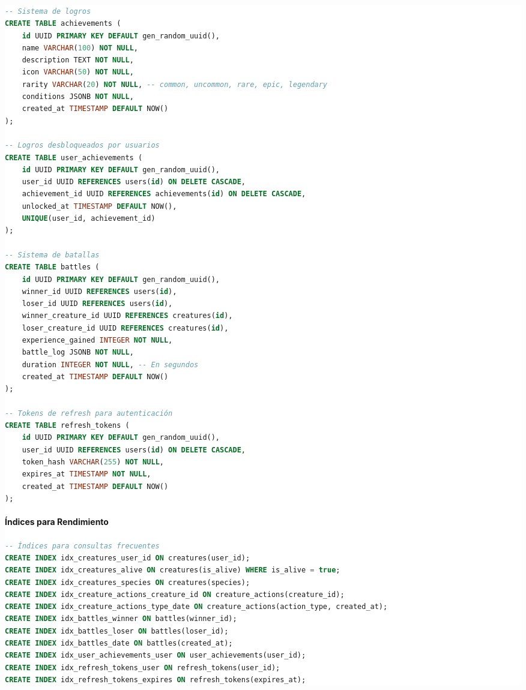```sql
-- Sistema de logros
CREATE TABLE achievements (
    id UUID PRIMARY KEY DEFAULT gen_random_uuid(),
    name VARCHAR(100) NOT NULL,
    description TEXT NOT NULL,
    icon VARCHAR(50) NOT NULL,
    rarity VARCHAR(20) NOT NULL, -- common, uncommon, rare, epic, legendary
    conditions JSONB NOT NULL,
    created_at TIMESTAMP DEFAULT NOW()
);

-- Logros desbloqueados por usuarios
CREATE TABLE user_achievements (
    id UUID PRIMARY KEY DEFAULT gen_random_uuid(),
    user_id UUID REFERENCES users(id) ON DELETE CASCADE,
    achievement_id UUID REFERENCES achievements(id) ON DELETE CASCADE,
    unlocked_at TIMESTAMP DEFAULT NOW(),
    UNIQUE(user_id, achievement_id)
);

-- Sistema de batallas
CREATE TABLE battles (
    id UUID PRIMARY KEY DEFAULT gen_random_uuid(),
    winner_id UUID REFERENCES users(id),
    loser_id UUID REFERENCES users(id),
    winner_creature_id UUID REFERENCES creatures(id),
    loser_creature_id UUID REFERENCES creatures(id),
    experience_gained INTEGER NOT NULL,
    battle_log JSONB NOT NULL,
    duration INTEGER NOT NULL, -- En segundos
    created_at TIMESTAMP DEFAULT NOW()
);

-- Tokens de refresh para autenticación
CREATE TABLE refresh_tokens (
    id UUID PRIMARY KEY DEFAULT gen_random_uuid(),
    user_id UUID REFERENCES users(id) ON DELETE CASCADE,
    token_hash VARCHAR(255) NOT NULL,
    expires_at TIMESTAMP NOT NULL,
    created_at TIMESTAMP DEFAULT NOW()
);
```

#### Índices para Rendimiento
```sql
-- Índices para consultas frecuentes
CREATE INDEX idx_creatures_user_id ON creatures(user_id);
CREATE INDEX idx_creatures_alive ON creatures(is_alive) WHERE is_alive = true;
CREATE INDEX idx_creatures_species ON creatures(species);
CREATE INDEX idx_creature_actions_creature_id ON creature_actions(creature_id);
CREATE INDEX idx_creature_actions_type_date ON creature_actions(action_type, created_at);
CREATE INDEX idx_battles_winner ON battles(winner_id);
CREATE INDEX idx_battles_loser ON battles(loser_id);
CREATE INDEX idx_battles_date ON battles(created_at);
CREATE INDEX idx_user_achievements_user ON user_achievements(user_id);
CREATE INDEX idx_refresh_tokens_user ON refresh_tokens(user_id);
CREATE INDEX idx_refresh_tokens_expires ON refresh_tokens(expires_at);
```
